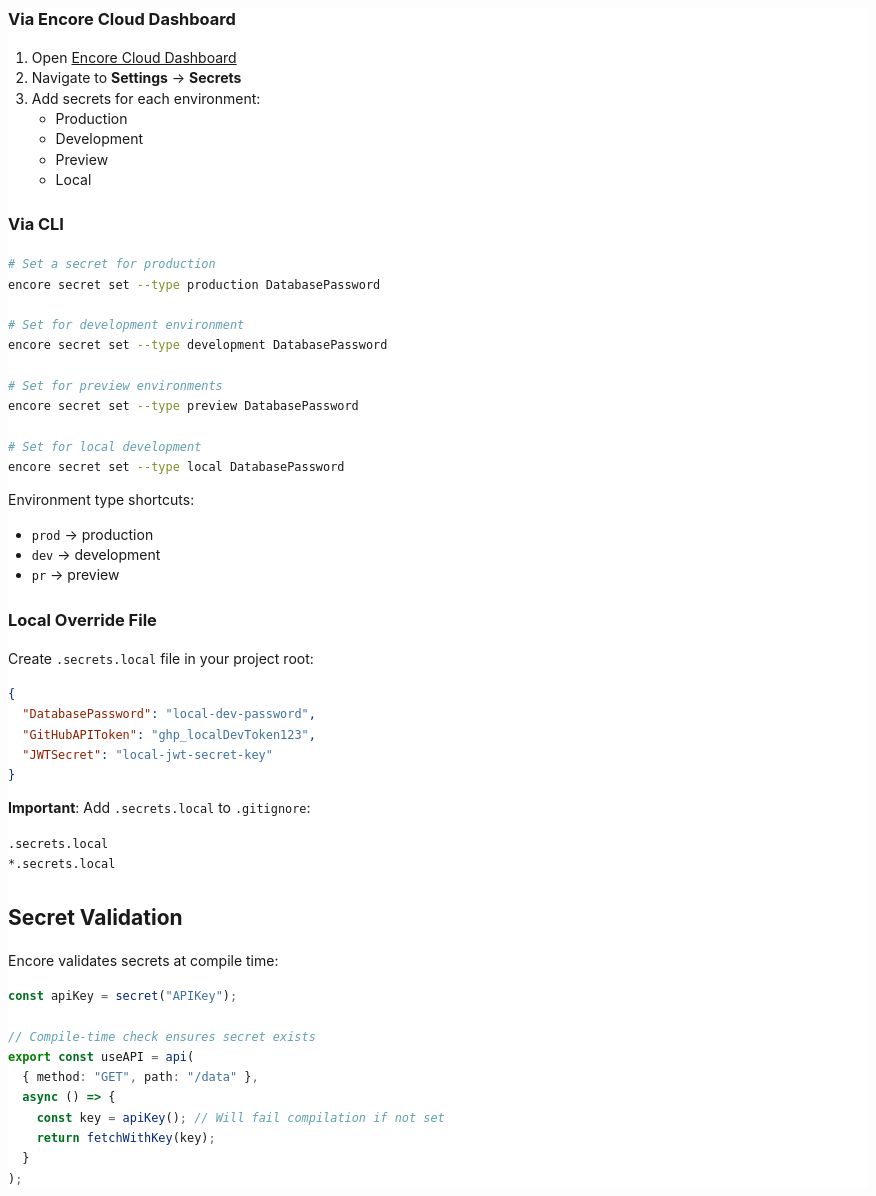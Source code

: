 ### Via Encore Cloud Dashboard

1. Open [Encore Cloud Dashboard](https://app.encore.dev)
2. Navigate to **Settings** → **Secrets**
3. Add secrets for each environment:
   - Production
   - Development
   - Preview
   - Local

### Via CLI

```bash
# Set a secret for production
encore secret set --type production DatabasePassword

# Set for development environment
encore secret set --type development DatabasePassword

# Set for preview environments
encore secret set --type preview DatabasePassword

# Set for local development
encore secret set --type local DatabasePassword
```

Environment type shortcuts:
- `prod` → production
- `dev` → development
- `pr` → preview

### Local Override File

Create `.secrets.local` file in your project root:

```json
{
  "DatabasePassword": "local-dev-password",
  "GitHubAPIToken": "ghp_localDevToken123",
  "JWTSecret": "local-jwt-secret-key"
}
```

**Important**: Add `.secrets.local` to `.gitignore`:
```gitignore
.secrets.local
*.secrets.local
```

## Secret Validation

Encore validates secrets at compile time:

```typescript
const apiKey = secret("APIKey");

// Compile-time check ensures secret exists
export const useAPI = api(
  { method: "GET", path: "/data" },
  async () => {
    const key = apiKey(); // Will fail compilation if not set
    return fetchWithKey(key);
  }
);
```
